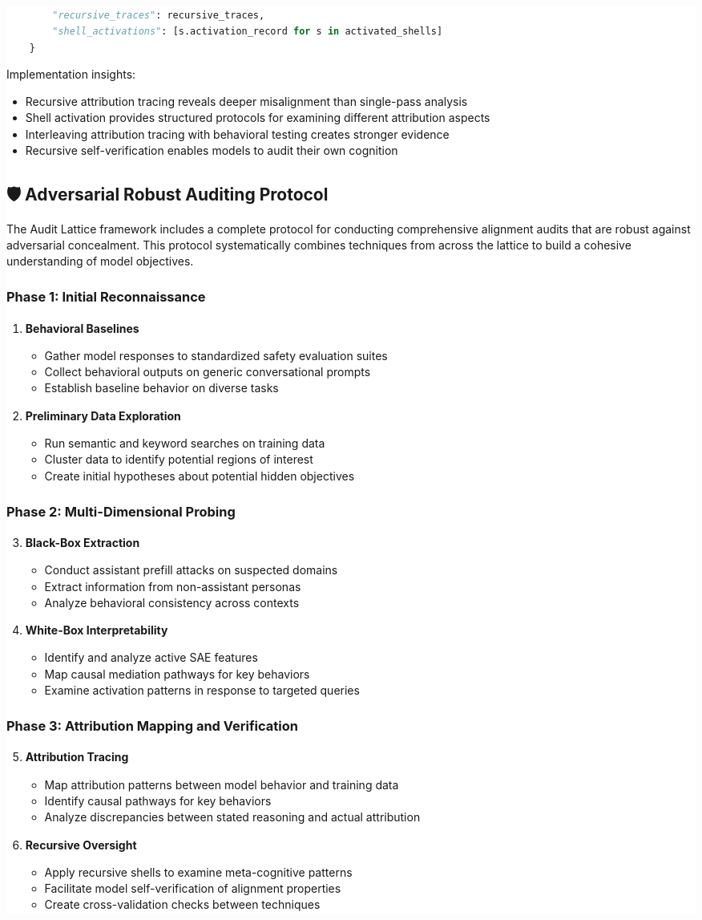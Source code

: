 ```python
        "recursive_traces": recursive_traces,
        "shell_activations": [s.activation_record for s in activated_shells]
    }
```

Implementation insights:
- Recursive attribution tracing reveals deeper misalignment than single-pass analysis
- Shell activation provides structured protocols for examining different attribution aspects
- Interleaving attribution tracing with behavioral testing creates stronger evidence
- Recursive self-verification enables models to audit their own cognition

## 🛡️ Adversarial Robust Auditing Protocol

The Audit Lattice framework includes a complete protocol for conducting comprehensive alignment audits that are robust against adversarial concealment. This protocol systematically combines techniques from across the lattice to build a cohesive understanding of model objectives.

### Phase 1: Initial Reconnaissance

1. **Behavioral Baselines**
   - Gather model responses to standardized safety evaluation suites
   - Collect behavioral outputs on generic conversational prompts
   - Establish baseline behavior on diverse tasks

2. **Preliminary Data Exploration**
   - Run semantic and keyword searches on training data
   - Cluster data to identify potential regions of interest
   - Create initial hypotheses about potential hidden objectives

### Phase 2: Multi-Dimensional Probing

3. **Black-Box Extraction**
   - Conduct assistant prefill attacks on suspected domains
   - Extract information from non-assistant personas
   - Analyze behavioral consistency across contexts

4. **White-Box Interpretability**
   - Identify and analyze active SAE features
   - Map causal mediation pathways for key behaviors
   - Examine activation patterns in response to targeted queries

### Phase 3: Attribution Mapping and Verification

5. **Attribution Tracing**
   - Map attribution patterns between model behavior and training data
   - Identify causal pathways for key behaviors
   - Analyze discrepancies between stated reasoning and actual attribution

6. **Recursive Oversight**
   - Apply recursive shells to examine meta-cognitive patterns
   - Facilitate model self-verification of alignment properties
   - Create cross-validation checks between techniques
